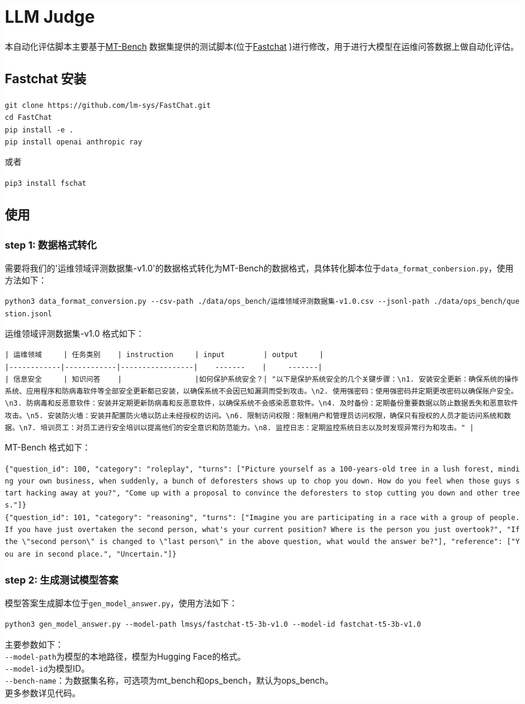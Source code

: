 # LLM Judge

本自动化评估脚本主要基于[MT-Bench](https://arxiv.org/abs/2306.05685) 数据集提供的测试脚本(位于[Fastchat](https://github.com/lm-sys/FastChat/tree/main/fastchat/llm_judge) )进行修改，用于进行大模型在运维问答数据上做自动化评估。


## Fastchat 安装
```
git clone https://github.com/lm-sys/FastChat.git
cd FastChat
pip install -e .
pip install openai anthropic ray
```
或者
```
pip3 install fschat
```

## 使用

### step 1: 数据格式转化
需要将我们的'运维领域评测数据集-v1.0'的数据格式转化为MT-Bench的数据格式，具体转化脚本位于`data_format_conbersion.py`，使用方法如下：
```
python3 data_format_conversion.py --csv-path ./data/ops_bench/运维领域评测数据集-v1.0.csv --jsonl-path ./data/ops_bench/question.jsonl
```

运维领域评测数据集-v1.0 格式如下：
```
| 运维领域     | 任务类别    | instruction     | input         | output     |
|------------|------------|-----------------|    -------    |     -------|
| 信息安全     | 知识问答    |                 |如何保护系统安全？| "以下是保护系统安全的几个关键步骤：\n1. 安装安全更新：确保系统的操作系统、应用程序和防病毒软件等全部安全更新都已安装，以确保系统不会因已知漏洞而受到攻击。\n2. 使用强密码：使用强密码并定期更改密码以确保账户安全。\n3. 防病毒和反恶意软件：安装并定期更新防病毒和反恶意软件，以确保系统不会感染恶意软件。\n4. 及时备份：定期备份重要数据以防止数据丢失和恶意软件攻击。\n5. 安装防火墙：安装并配置防火墙以防止未经授权的访问。\n6. 限制访问权限：限制用户和管理员访问权限，确保只有授权的人员才能访问系统和数据。\n7. 培训员工：对员工进行安全培训以提高他们的安全意识和防范能力。\n8. 监控日志：定期监控系统日志以及时发现异常行为和攻击。" |
```

MT-Bench 格式如下：
```
{"question_id": 100, "category": "roleplay", "turns": ["Picture yourself as a 100-years-old tree in a lush forest, minding your own business, when suddenly, a bunch of deforesters shows up to chop you down. How do you feel when those guys start hacking away at you?", "Come up with a proposal to convince the deforesters to stop cutting you down and other trees."]}
{"question_id": 101, "category": "reasoning", "turns": ["Imagine you are participating in a race with a group of people. If you have just overtaken the second person, what's your current position? Where is the person you just overtook?", "If the \"second person\" is changed to \"last person\" in the above question, what would the answer be?"], "reference": ["You are in second place.", "Uncertain."]}				
```


### step 2: 生成测试模型答案
模型答案生成脚本位于`gen_model_answer.py`，使用方法如下：
```
python3 gen_model_answer.py --model-path lmsys/fastchat-t5-3b-v1.0 --model-id fastchat-t5-3b-v1.0
```
主要参数如下：\
`--model-path`为模型的本地路径，模型为Hugging Face的格式。\
`--model-id`为模型ID。\
`--bench-name`：为数据集名称，可选项为mt_bench和ops_bench，默认为ops_bench。\
更多参数详见代码。
